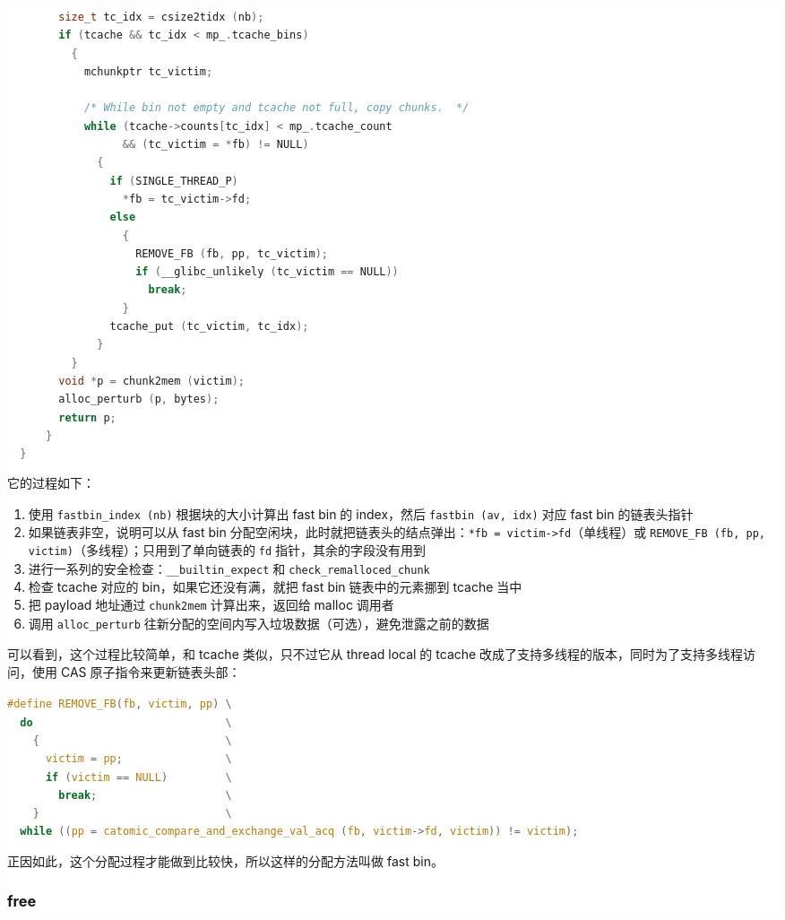 ```c
        size_t tc_idx = csize2tidx (nb);
        if (tcache && tc_idx < mp_.tcache_bins)
          {
            mchunkptr tc_victim;

            /* While bin not empty and tcache not full, copy chunks.  */
            while (tcache->counts[tc_idx] < mp_.tcache_count
                  && (tc_victim = *fb) != NULL)
              {
                if (SINGLE_THREAD_P)
                  *fb = tc_victim->fd;
                else
                  {
                    REMOVE_FB (fb, pp, tc_victim);
                    if (__glibc_unlikely (tc_victim == NULL))
                      break;
                  }
                tcache_put (tc_victim, tc_idx);
              }
          }
        void *p = chunk2mem (victim);
        alloc_perturb (p, bytes);
        return p;
      }
  }
```

它的过程如下：

1. 使用 `fastbin_index (nb)` 根据块的大小计算出 fast bin 的 index，然后 `fastbin (av, idx)` 对应 fast bin 的链表头指针
2. 如果链表非空，说明可以从 fast bin 分配空闲块，此时就把链表头的结点弹出：`*fb = victim->fd`（单线程）或 `REMOVE_FB (fb, pp, victim)`（多线程）；只用到了单向链表的 `fd` 指针，其余的字段没有用到
3. 进行一系列的安全检查：`__builtin_expect` 和 `check_remalloced_chunk`
4. 检查 tcache 对应的 bin，如果它还没有满，就把 fast bin 链表中的元素挪到 tcache 当中
5. 把 payload 地址通过 `chunk2mem` 计算出来，返回给 malloc 调用者
6. 调用 `alloc_perturb` 往新分配的空间内写入垃圾数据（可选），避免泄露之前的数据

可以看到，这个过程比较简单，和 tcache 类似，只不过它从 thread local 的 tcache 改成了支持多线程的版本，同时为了支持多线程访问，使用 CAS 原子指令来更新链表头部：

```c
#define REMOVE_FB(fb, victim, pp) \
  do                              \
    {                             \
      victim = pp;                \
      if (victim == NULL)         \
        break;                    \
    }                             \
  while ((pp = catomic_compare_and_exchange_val_acq (fb, victim->fd, victim)) != victim);
```

正因如此，这个分配过程才能做到比较快，所以这样的分配方法叫做 fast bin。

### free

